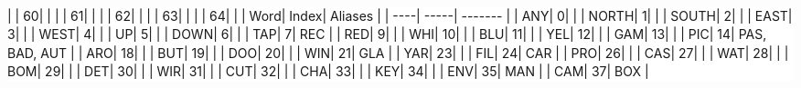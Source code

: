 | | 60|  |
| | 61|  |
| | 62|  |
| | 63|  |
| | 64|  |
| Word| Index| Aliases |
| ----| -----| ------- |
| ANY| 0|  |
| NORTH| 1|  |
| SOUTH| 2|  |
| EAST| 3|  |
| WEST| 4|  |
| UP| 5|  |
| DOWN| 6|  |
| TAP| 7| REC |
| RED| 9|  |
| WHI| 10|  |
| BLU| 11|  |
| YEL| 12|  |
| GAM| 13|  |
| PIC| 14| PAS, BAD, AUT |
| ARO| 18|  |
| BUT| 19|  |
| DOO| 20|  |
| WIN| 21| GLA |
| YAR| 23|  |
| FIL| 24| CAR |
| PRO| 26|  |
| CAS| 27|  |
| WAT| 28|  |
| BOM| 29|  |
| DET| 30|  |
| WIR| 31|  |
| CUT| 32|  |
| CHA| 33|  |
| KEY| 34|  |
| ENV| 35| MAN |
| CAM| 37| BOX |
